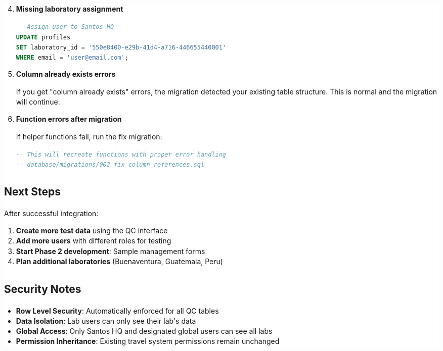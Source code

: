 4. **Missing laboratory assignment**
   ```sql
   -- Assign user to Santos HQ
   UPDATE profiles 
   SET laboratory_id = '550e8400-e29b-41d4-a716-446655440001' 
   WHERE email = 'user@email.com';
   ```

5. **Column already exists errors**
   
   If you get "column already exists" errors, the migration detected your existing table structure. This is normal and the migration will continue.

6. **Function errors after migration**
   
   If helper functions fail, run the fix migration:
   ```sql
   -- This will recreate functions with proper error handling
   -- database/migrations/002_fix_column_references.sql
   ```

## Next Steps

After successful integration:

1. **Create more test data** using the QC interface
2. **Add more users** with different roles for testing
3. **Start Phase 2 development**: Sample management forms
4. **Plan additional laboratories** (Buenaventura, Guatemala, Peru)

## Security Notes

- **Row Level Security**: Automatically enforced for all QC tables
- **Data Isolation**: Lab users can only see their lab's data
- **Global Access**: Only Santos HQ and designated global users can see all labs
- **Permission Inheritance**: Existing travel system permissions remain unchanged